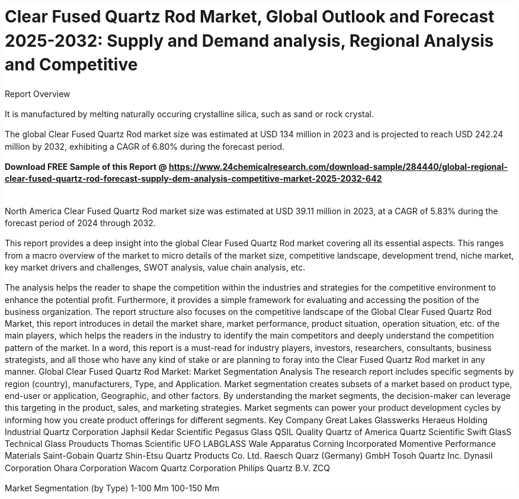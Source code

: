 <h1>Clear Fused Quartz Rod Market, Global Outlook and Forecast 2025-2032: Supply and Demand analysis, Regional Analysis and Competitive</h1><p>Report Overview</p><p>
It is manufactured by melting naturally occuring crystalline silica, such as sand or rock crystal.</p><p>
The global Clear Fused Quartz Rod market size was estimated at USD 134 million in 2023 and is projected to reach USD 242.24 million by 2032, exhibiting a CAGR of 6.80% during the forecast period.</p><div><b>Download FREE Sample of this Report @ 
            <a href="https://www.24chemicalresearch.com/download-sample/284440/global-regional-clear-fused-quartz-rod-forecast-supply-dem-analysis-competitive-market-2025-2032-642">
            https://www.24chemicalresearch.com/download-sample/284440/global-regional-clear-fused-quartz-rod-forecast-supply-dem-analysis-competitive-market-2025-2032-642</a></b></div><br><p>
North America Clear Fused Quartz Rod market size was estimated at USD 39.11 million in 2023, at a CAGR of 5.83% during the forecast period of 2024 through 2032.</p><p>
This report provides a deep insight into the global Clear Fused Quartz Rod market covering all its essential aspects. This ranges from a macro overview of the market to micro details of the market size, competitive landscape, development trend, niche market, key market drivers and challenges, SWOT analysis, value chain analysis, etc.</p><p>
The analysis helps the reader to shape the competition within the industries and strategies for the competitive environment to enhance the potential profit. Furthermore, it provides a simple framework for evaluating and accessing the position of the business organization. The report structure also focuses on the competitive landscape of the Global Clear Fused Quartz Rod Market, this report introduces in detail the market share, market performance, product situation, operation situation, etc. of the main players, which helps the readers in the industry to identify the main competitors and deeply understand the competition pattern of the market.
In a word, this report is a must-read for industry players, investors, researchers, consultants, business strategists, and all those who have any kind of stake or are planning to foray into the Clear Fused Quartz Rod market in any manner.
Global Clear Fused Quartz Rod Market: Market Segmentation Analysis
The research report includes specific segments by region (country), manufacturers, Type, and Application. Market segmentation creates subsets of a market based on product type, end-user or application, Geographic, and other factors. By understanding the market segments, the decision-maker can leverage this targeting in the product, sales, and marketing strategies. Market segments can power your product development cycles by informing how you create product offerings for different segments.
Key Company
Great Lakes Glasswerks
Heraeus Holding
Industrial Quartz Corporation
Japhsil
Kedar Scientific
Pegasus Glass
QSIL
Quality Quartz of America
Quartz Scientific
Swift GlasS
Technical Glass Prouducts
Thomas Scientific
UFO LABGLASS
Wale Apparatus
Corning Incorporated
Momentive Performance Materials
Saint-Gobain Quartz
Shin-Etsu Quartz Products Co.
Ltd.
Raesch Quarz (Germany) GmbH
Tosoh Quartz
Inc.
Dynasil Corporation
Ohara Corporation
Wacom Quartz Corporation
Philips Quartz B.V.
ZCQ</p><p>
Market Segmentation (by Type)
1-100 Mm
100-150 Mm